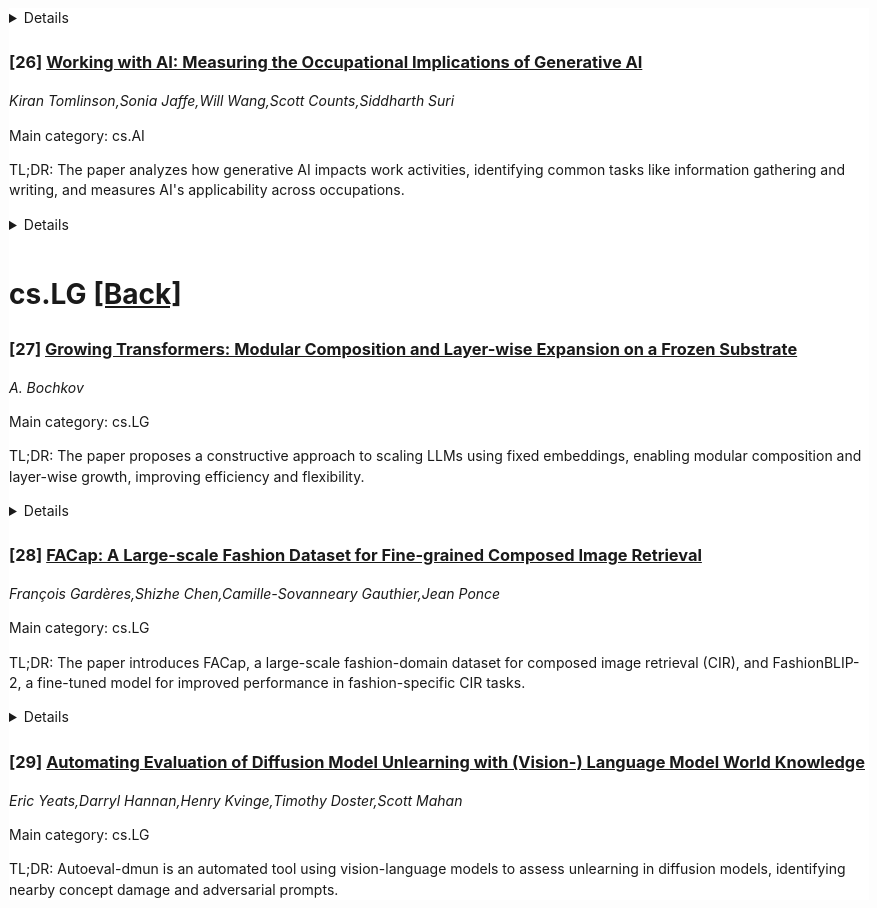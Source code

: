 
<details><summary>Details</summary></details>


### [26] [Working with AI: Measuring the Occupational Implications of Generative AI](https://arxiv.org/abs/2507.07935)
*Kiran Tomlinson,Sonia Jaffe,Will Wang,Scott Counts,Siddharth Suri*

Main category: cs.AI

TL;DR: The paper analyzes how generative AI impacts work activities, identifying common tasks like information gathering and writing, and measures AI's applicability across occupations.


<details><summary>Details</summary></details>


<div id='cs.LG'></div>

# cs.LG [[Back]](#toc)

### [27] [Growing Transformers: Modular Composition and Layer-wise Expansion on a Frozen Substrate](https://arxiv.org/abs/2507.07129)
*A. Bochkov*

Main category: cs.LG

TL;DR: The paper proposes a constructive approach to scaling LLMs using fixed embeddings, enabling modular composition and layer-wise growth, improving efficiency and flexibility.


<details><summary>Details</summary></details>


### [28] [FACap: A Large-scale Fashion Dataset for Fine-grained Composed Image Retrieval](https://arxiv.org/abs/2507.07135)
*François Gardères,Shizhe Chen,Camille-Sovanneary Gauthier,Jean Ponce*

Main category: cs.LG

TL;DR: The paper introduces FACap, a large-scale fashion-domain dataset for composed image retrieval (CIR), and FashionBLIP-2, a fine-tuned model for improved performance in fashion-specific CIR tasks.


<details><summary>Details</summary></details>


### [29] [Automating Evaluation of Diffusion Model Unlearning with (Vision-) Language Model World Knowledge](https://arxiv.org/abs/2507.07137)
*Eric Yeats,Darryl Hannan,Henry Kvinge,Timothy Doster,Scott Mahan*

Main category: cs.LG

TL;DR: Autoeval-dmun is an automated tool using vision-language models to assess unlearning in diffusion models, identifying nearby concept damage and adversarial prompts.
